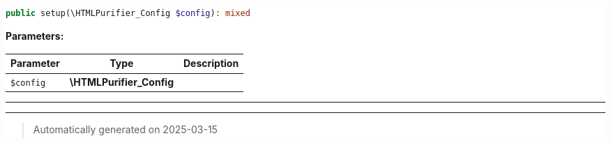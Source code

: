 ```php
public setup(\HTMLPurifier_Config $config): mixed
```








**Parameters:**

| Parameter | Type | Description |
|-----------|------|-------------|
| `$config` | **\HTMLPurifier_Config** |  |





***


***
> Automatically generated on 2025-03-15
